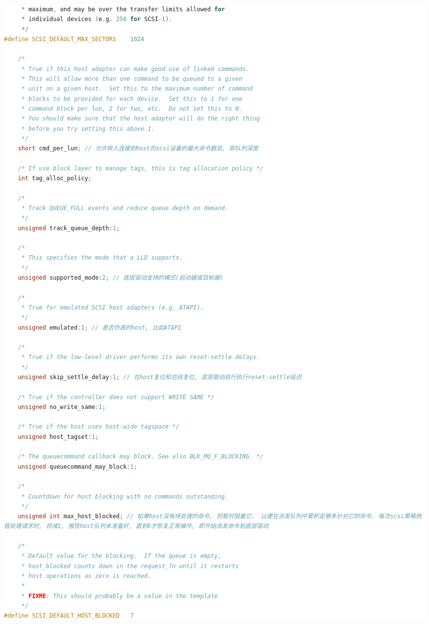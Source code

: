 ```c
     * maximum, and may be over the transfer limits allowed for
     * individual devices (e.g. 256 for SCSI-1).
     */
#define SCSI_DEFAULT_MAX_SECTORS    1024

    /*
     * True if this host adapter can make good use of linked commands.
     * This will allow more than one command to be queued to a given
     * unit on a given host.  Set this to the maximum number of command
     * blocks to be provided for each device.  Set this to 1 for one
     * command block per lun, 2 for two, etc.  Do not set this to 0.
     * You should make sure that the host adapter will do the right thing
     * before you try setting this above 1.
     */
    short cmd_per_lun; // 允许排入连接到host的scsi设备的最大命令数目, 即队列深度

    /* If use block layer to manage tags, this is tag allocation policy */
    int tag_alloc_policy;

    /*
     * Track QUEUE_FULL events and reduce queue depth on demand.
     */
    unsigned track_queue_depth:1;

    /*
     * This specifies the mode that a LLD supports.
     */
    unsigned supported_mode:2; // 底层驱动支持的模式(启动器或目标器)

    /*
     * True for emulated SCSI host adapters (e.g. ATAPI).
     */
    unsigned emulated:1; // 是否仿真的host, 比如ATAPI

    /*
     * True if the low-level driver performs its own reset-settle delays.
     */
    unsigned skip_settle_delay:1; // 在host复位和总线复位, 底层驱动自行执行reset-settle延迟

    /* True if the controller does not support WRITE SAME */
    unsigned no_write_same:1;

    /* True if the host uses host-wide tagspace */
    unsigned host_tagset:1;

    /* The queuecommand callback may block. See also BLK_MQ_F_BLOCKING. */
    unsigned queuecommand_may_block:1;

    /*
     * Countdown for host blocking with no commands outstanding.
     */
    unsigned int max_host_blocked; // 如果host没有待处理的命令, 则暂时阻塞它， 以便在派发队列中累积足够多针对它的命令. 每次scsi策略例程处理请求时, 将减1, 报告host队列未准备好, 直到0才恢复正常操作, 即开始派发命令到底层驱动

    /*
     * Default value for the blocking.  If the queue is empty,
     * host_blocked counts down in the request_fn until it restarts
     * host operations as zero is reached.  
     *
     * FIXME: This should probably be a value in the template
     */
#define SCSI_DEFAULT_HOST_BLOCKED   7

```
